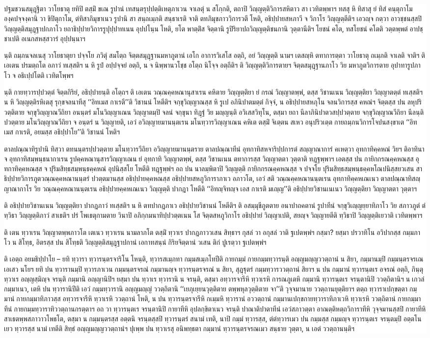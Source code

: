 
<p>ปฐมชวนสมุฎฺฐิตา วาโยธาตุ ยทิปิ ตสฺมิํ ขเณ รูปานํ เทสนฺตรุปฺปตฺติเหตุภาเวน จาเลตุํ น สโกฺกติ, ตถาปิ วิญฺญตฺติวิการสหิตาว สา เวทิตพฺพาฯ ทสสุ หิ ทิสาสุ ยํ ทิสํ คนฺตุกาโม องฺคปจฺจงฺคานิ วา ขิปิตุกาโม, ตํทิสาภิมุขาเนว รูปานิ สา สนฺถเมฺภติ สนฺธาเรติ จาติ ตทภิมุขภาววิการวตี โหติ, อธิปฺปายสหภาวี จ วิกาโร วิญฺญตฺตีติฯ เอวญฺจ กตฺวา อาวชฺชนสฺสปิ วิญฺญตฺติสมุฎฺฐาปกภาโว ยถาธิปฺปายวิการรูปุปฺปาทเนน อุปปโนฺน โหติ, ยโต พาตฺติํส จิตฺตานิ รูปิริยาปถวิญฺญตฺติชนกานิ วุตฺตานีติฯ โยชนํ คโต, ทสโยชนํ คโตติ วตฺตพฺพตํ อาปชฺชาเปติ อเนกสหสฺสวารํ อุปฺปนฺนาฯ</p>


<p>นฺติ ถมฺภนจลเนสุ วาโยธาตุยา ปจฺจโย ภวิตุํ สมโตฺถ จิตฺตสมุฎฺฐานมหาภูตานํ เอโก อาการวิเสโส อตฺถิ, อยํ วิญฺญตฺติ นามฯ เตสญฺหิ ตทาการตฺตา วาโยธาตุ ถเมฺภติ จาเลติ จาติฯ ติ เอเตน ปรมตฺถโต อภาวํ ทเสฺสติฯ น หิ รูปํ อปฺปจฺจยํ อตฺถิ, น จ นิพฺพานวโชฺช อโตฺถ นิโจฺจ อตฺถีติฯ ติ วิญฺญตฺติวิการตายฯ จิตฺตสมุฎฺฐานภาโว วิย มหาภูตวิการตาย อุปาทารูปภาโว จ อธิเปฺปโตติ เวทิตโพฺพฯ</p>


<p>นฺติ  กายทฺวารปฺปวตฺตํ จิตฺตกิริยํ, อธิปฺปายนฺติ อโตฺถฯ ติ เอเตน วณฺณคฺคหณานุสาเรน คหิตาย วิญฺญตฺติยา ยํ กรณํ วิญฺญาตพฺพํ, ตสฺส วิชานเนน วิญฺญตฺติยา วิญฺญาตตฺตํ ทเสฺสติฯ น หิ วิญฺญตฺติรหิเตสุ รุกฺขจลนาทีสุ ‘‘อิทเมส กาเรตี’’ติ วิชานนํ โหตีติฯ จกฺขุวิญฺญาณสฺส หิ รูเป อภินิปาตมตฺตํ กิจฺจํ, น อธิปฺปายสหภุโน จลนวิการสฺส คหณํฯ จิตฺตสฺส ปน ลหุปริวตฺติตาย จกฺขุวิญฺญาณวีถิยา  อนนฺตรํ มโนวิญฺญาเณน วิญฺญาตมฺปิ จลนํ จกฺขุนา ทิฎฺฐํ วิย มญฺญนฺติ อวิเสสวิทุโน, ตสฺมา ยถา นีลาภินิปาตวสปฺปวตฺตาย จกฺขุวิญฺญาณวีถิยา นีลนฺติ ปวตฺตาย มโนวิญฺญาณวีถิยา จ อนฺตรํ น วิญฺญายติ, เอวํ อวิญฺญายมานนฺตเรน มโนทฺวารวิญฺญาเณน คหิเต ตสฺมิํ จิเตฺตน สเหว อนุปริวเตฺต กายถมฺภนวิการโจปนสงฺขาเต ‘‘อิทเมส กาเรติ, อยมสฺส อธิปฺปาโย’’ติ วิชานนํ โหติฯ</p>


<p>ตาลปณฺณาทิรูปานิ ทิสฺวา ตทนนฺตรปฺปวตฺตาย มโนทฺวารวีถิยา อวิญฺญายมานนฺตราย ตาลปณฺณาทีนํ อุทกาทิสหจาริปฺปการตํ สญฺญาณาการํ คเหตฺวา อุทกาทิคฺคหณํ วิยฯ ติอาทินา จ อุทกาทิสมฺพนฺธนากาเรน รูปคฺคหณานุสารวิญฺญาเณน ยํ อุทกาทิ วิญฺญาตพฺพํ, ตสฺส วิชานเนน ตทาการสฺส วิญฺญาตตา วุตฺตาติ ทฎฺฐพฺพาฯ เอตสฺส ปน กายิกกรณคฺคหณสฺส อุทกาทิคฺคหณสฺส จ ปุริมสิทฺธสมฺพนฺธคฺคหณํ อุปนิสฺสโย โหตีติ ทฎฺฐพฺพํฯ อถ ปน นาลมฺพิตาปิ วิญฺญตฺติ กายิกกรณคฺคหณสฺส จ ปจฺจโย ปุริมสิทฺธสมฺพนฺธคฺคหโณปนิสฺสยวเสน สาธิปฺปายวิการภูตวณฺณคฺคหณานนฺตรํ ปวตฺตมานสฺส อธิปฺปายคฺคหณสฺส อธิปฺปายสหภูวิการาภาเว อภาวโต, เอวํ สติ วณฺณคฺคหณานนฺตเรน อุทกาทิคฺคหเณเนว ตาลปณฺณาทิสญฺญาณากาโร วิย วณฺณคฺคหณานนฺตเรน อธิปฺปายคฺคหเณเนว วิญฺญตฺติ ปากฎา โหตีติ ‘‘อิทญฺจิทญฺจ เอส กาเรติ มเญฺญ’’ติ อธิปฺปายวิชานเนเนว วิญฺญตฺติยา วิญฺญาตตา วุตฺตาฯ</p>


<p>ติ อธิปฺปายวิชานเนน วิญฺญตฺติยา ปากฎภาวํ ทเสฺสติฯ น หิ ตทปากฎภาเว อธิปฺปายวิชานนํ โหตีติฯ ติ อสมฺมุขีภูตตาย อนาปาถคตานํ รูปาทีนํ จกฺขุวิเญฺญยฺยาทิภาโว วิย สภาวภูตํ ตํ ทฺวิธา วิญฺญตฺติภาวํ สาเธติฯ ปรํ โพเธตุกามตาย วินาปิ อภิกฺกมนาทิปฺปวตฺตเนน โส จิตฺตสหภูวิกาโร  อธิปฺปายํ วิญฺญาเปติ, สยญฺจ วิญฺญายตีติ ทฺวิธาปิ วิญฺญตฺติเยวาติ เวทิตพฺพาฯ</p>


<p>ติ เตน ทฺวาเรน วิญฺญาตพฺพภาวโต เตเนว ทฺวาเรน นามลาภโต ตสฺมิํ ทฺวาเร ปากฎภาววเสน สิทฺธาฯ กุสลํ วา อกุสลํ วาติ ฐเปตพฺพํฯ กสฺมา? ยสฺมา ปรวาทิโน อวิปากสฺส กมฺมภาโว  น สิโทฺธ, อิตรสฺส ปน สิโทฺธติ วิญฺญตฺติสมุฎฺฐาปกานํ เอกาทสนฺนํ กิริยจิตฺตานํ วเสน ติกํ ปูเรตฺวา ฐเปตพฺพํฯ</p>


<p>ติ เอตฺถ อยมธิปฺปาโย – ยทิ ทฺวารา ทฺวารนฺตรจาริโน โหนฺติ, ทฺวารสเมฺภทา กมฺมสเมฺภโทปีติ กายกมฺมํ กายกมฺมทฺวารนฺติ อญฺญมญฺญววตฺถานํ น สิยา, กมฺมานมฺปิ กมฺมนฺตรจรเณ เอเสว นโยฯ ยทิ ปน ทฺวารานมฺปิ ทฺวารภาเวน กมฺมนฺตรจรณํ กมฺมานญฺจ ทฺวารนฺตรจรณํ น สิยา, สุฎฺฐุตรํ กมฺมทฺวารววตฺถานํ สิยาฯ น ปน กมฺมานํ ทฺวารนฺตเร อจรณํ อตฺถิ, กินฺตุ ทฺวาเร อญฺญสฺมิญฺจ จรนฺติ กมฺมานิ อญฺญานิปิฯ ยสฺมา ปน ทฺวาเร ทฺวารานิ น จรนฺติ, ตสฺมา อทฺวารจารีหิ ทฺวาเรหิ การณภูเตหิ กมฺมานิ ทฺวารนฺตเร จรนฺตานิปิ ววตฺถิตานิฯ น เกวลํ กมฺมาเนว, เตหิ ปน ทฺวารานิปีติ เอวํ กมฺมทฺวารานิ อญฺญมญฺญํ ววตฺถิตานิ ‘‘เยภุเยฺยนวุตฺติตาย ตพฺพหุลวุตฺติตาย จา’’ติ วุจฺจมานาย ววตฺถานยุตฺติยาฯ ตตฺถ ทฺวาราเปกฺขตฺตา กมฺมานํ กายกมฺมาทิภาวสฺส อทฺวารจารีหิ ทฺวาเรหิ ววตฺถานํ โหติ, น ปน ทฺวารนฺตรจารีหิ กเมฺมหิ ทฺวารานํ อววตฺถานํ กมฺมานเปกฺขกายทฺวาราทิภาเวหิ ทฺวาเรหิ ววตฺถิตานํ กายกมฺมาทีนํ กายกมฺมทฺวาราทิววตฺถานกรตฺตาฯ อถ วา ทฺวารนฺตเร จรนฺตานิปิ กายาทีหิ อุปลกฺขิตาเนว จรนฺติ ปาณาติปาตาทีนํ เอวํสภาวตฺตา อาณตฺติหตฺถวิการาทีหิ วุจฺจมานสฺสปิ กายาทีหิ สาเธตพฺพสภาวาวโพธโต, ตสฺมา น กมฺมนฺตรสฺส อตฺตนิ จรนฺตสฺสปิ ทฺวารนฺตรํ สนามํ เทติ, นาปิ กมฺมํ ทฺวารสฺส, ตํตํทฺวารเมว ปน กมฺมสฺส กมฺมญฺจ ทฺวารนฺตเร จรนฺตมฺปิ อตฺตโนเยว ทฺวารสฺส นามํ เทตีติ สิทฺธํ อญฺญมญฺญววตฺถานํฯ ปุเพฺพ ปน ทฺวาเรสุ อนิพทฺธตา กมฺมานํ ทฺวารนฺตรจรณเมว สนฺธาย วุตฺตา, น เอตํ ววตฺถานนฺติฯ</p>
